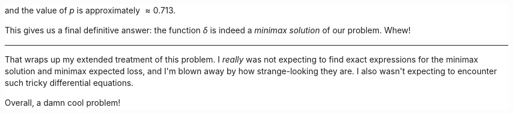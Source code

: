 and the value of $p$ is approximately $\approx 0.713$.

This gives us a final definitive answer: the function $\delta$ is indeed a *minimax solution* of our problem. Whew!

<hr>

That wraps up my extended treatment of this problem. I *really* was not expecting to find exact expressions for the minimax solution and minimax expected loss, and I'm blown away by how strange-looking they are. I also wasn't expecting to encounter such tricky differential equations.

Overall, a damn cool problem!
